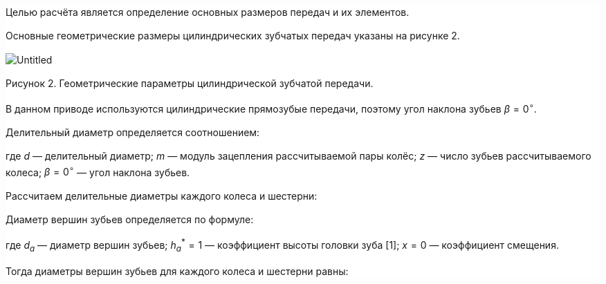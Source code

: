 Целью расчёта является определение основных размеров передач и их элементов.

Основные геометрические размеры цилиндрических зубчатых передач указаны на рисунке 2.

![Untitled](%D0%9B%D0%B0%D0%BF%D0%B0%20%D0%9A%D0%9E%D0%AD%D0%9F%20%D0%9C%D0%94%D0%97-1%204b2f2677e8f847e2a69f8f3ea11e72f6/Untitled%201.png)

Рисунок 2. Геометрические параметры цилиндрической зубчатой передачи.

В данном приводе используются цилиндрические прямозубые передачи, поэтому угол наклона зубьев $\beta = 0^\circ$.

Делительный диаметр определяется соотношением:
$$
$$

где $d$ — делительный диаметр;
$m$ — модуль зацепления рассчитываемой пары колёс;
$z$ — число зубьев рассчитываемого колеса;
$\beta = 0^\circ$ — угол наклона зубьев.

Рассчитаем делительные диаметры каждого колеса и шестерни:
$$
$$
$$
$$
$$
$$
$$
$$

$$
$$
$$
$$

Диаметр вершин зубьев определяется по формуле:
$$
$$

где $d_a$ — диаметр вершин зубьев;
$h_a^* = 1$ — коэффициент высоты головки зуба [1];
$x = 0$ — коэффициент смещения.

Тогда диаметры вершин зубьев для каждого колеса и шестерни равны:
$$
$$
$$
$$
$$
$$
$$
$$

$$
$$
$$
$$
